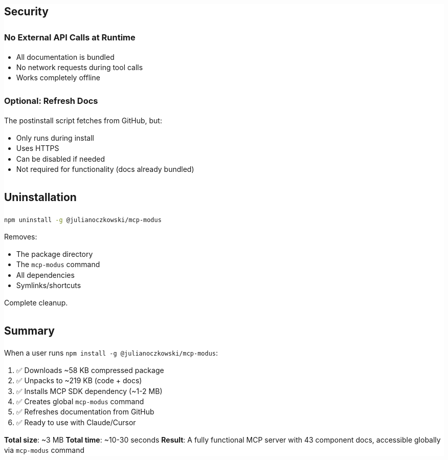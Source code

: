 ## Security

### No External API Calls at Runtime
- All documentation is bundled
- No network requests during tool calls
- Works completely offline

### Optional: Refresh Docs
The postinstall script fetches from GitHub, but:
- Only runs during install
- Uses HTTPS
- Can be disabled if needed
- Not required for functionality (docs already bundled)

## Uninstallation

```bash
npm uninstall -g @julianoczkowski/mcp-modus
```

Removes:
- The package directory
- The `mcp-modus` command
- All dependencies
- Symlinks/shortcuts

Complete cleanup.

## Summary

When a user runs `npm install -g @julianoczkowski/mcp-modus`:

1. ✅ Downloads ~58 KB compressed package
2. ✅ Unpacks to ~219 KB (code + docs)
3. ✅ Installs MCP SDK dependency (~1-2 MB)
4. ✅ Creates global `mcp-modus` command
5. ✅ Refreshes documentation from GitHub
6. ✅ Ready to use with Claude/Cursor

**Total size**: ~3 MB
**Total time**: ~10-30 seconds
**Result**: A fully functional MCP server with 43 component docs, accessible globally via `mcp-modus` command
